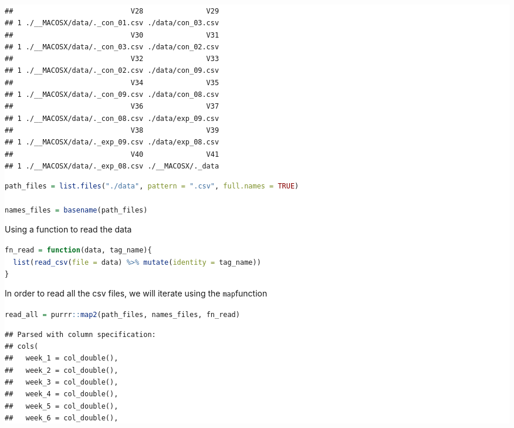     ##                            V28               V29
    ## 1 ./__MACOSX/data/._con_01.csv ./data/con_03.csv
    ##                            V30               V31
    ## 1 ./__MACOSX/data/._con_03.csv ./data/con_02.csv
    ##                            V32               V33
    ## 1 ./__MACOSX/data/._con_02.csv ./data/con_09.csv
    ##                            V34               V35
    ## 1 ./__MACOSX/data/._con_09.csv ./data/con_08.csv
    ##                            V36               V37
    ## 1 ./__MACOSX/data/._con_08.csv ./data/exp_09.csv
    ##                            V38               V39
    ## 1 ./__MACOSX/data/._exp_09.csv ./data/exp_08.csv
    ##                            V40               V41
    ## 1 ./__MACOSX/data/._exp_08.csv ./__MACOSX/._data

``` r
path_files = list.files("./data", pattern = ".csv", full.names = TRUE)

names_files = basename(path_files)
```

Using a function to read the data

``` r
fn_read = function(data, tag_name){
  list(read_csv(file = data) %>% mutate(identity = tag_name))
}
```

In order to read all the csv files, we will iterate using the `map`function

``` r
read_all = purrr::map2(path_files, names_files, fn_read)
```

    ## Parsed with column specification:
    ## cols(
    ##   week_1 = col_double(),
    ##   week_2 = col_double(),
    ##   week_3 = col_double(),
    ##   week_4 = col_double(),
    ##   week_5 = col_double(),
    ##   week_6 = col_double(),